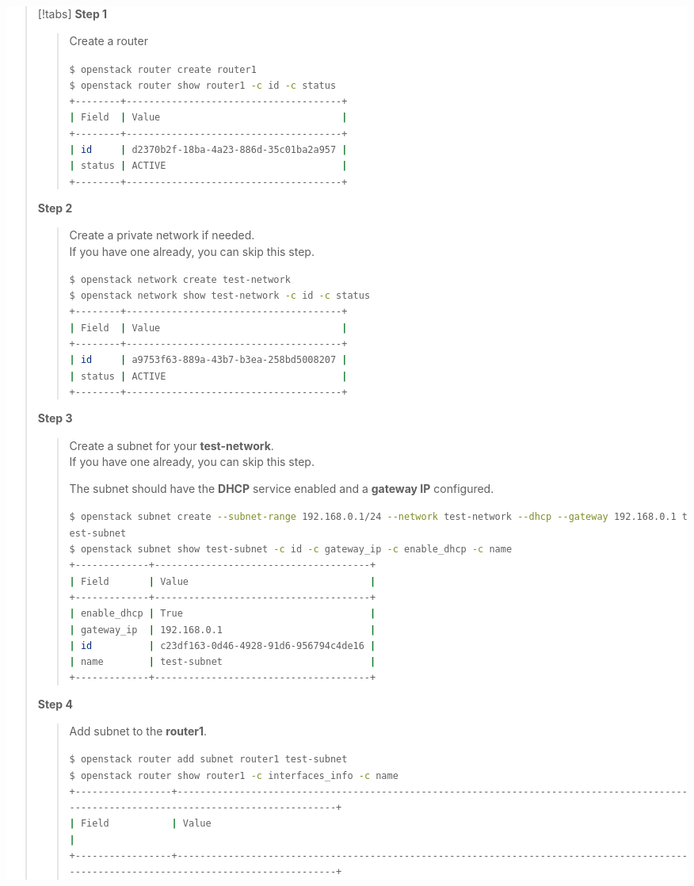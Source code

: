 > [!tabs]
> **Step 1**
>>
>> Create a router
>> 
>> ```bash
>> $ openstack router create router1
>> $ openstack router show router1 -c id -c status
>> +--------+--------------------------------------+
>> | Field  | Value                                |
>> +--------+--------------------------------------+
>> | id     | d2370b2f-18ba-4a23-886d-35c01ba2a957 |
>> | status | ACTIVE                               |
>> +--------+--------------------------------------+
>> ```
>>
> **Step 2**
>>
>> Create a private network if needed.<br> If you have one already, you can skip this step.
>>
>> ```bash
>> $ openstack network create test-network
>> $ openstack network show test-network -c id -c status
>> +--------+--------------------------------------+
>> | Field  | Value                                |
>> +--------+--------------------------------------+
>> | id     | a9753f63-889a-43b7-b3ea-258bd5008207 |
>> | status | ACTIVE                               |
>> +--------+--------------------------------------+
>> ```
>> 
> **Step 3** 
>>
>> Create a subnet for your **test-network**.<br> If you have one already, you can skip this step.
>>
>> The subnet should have the **DHCP** service enabled and a **gateway IP** configured.
>>
>> ```bash
>> $ openstack subnet create --subnet-range 192.168.0.1/24 --network test-network --dhcp --gateway 192.168.0.1 test-subnet
>> $ openstack subnet show test-subnet -c id -c gateway_ip -c enable_dhcp -c name
>> +-------------+--------------------------------------+
>> | Field       | Value                                |
>> +-------------+--------------------------------------+
>> | enable_dhcp | True                                 |
>> | gateway_ip  | 192.168.0.1                          |
>> | id          | c23df163-0d46-4928-91d6-956794c4de16 |
>> | name        | test-subnet                          |
>> +-------------+--------------------------------------+
>> ```
>>
> **Step 4**
>>
>> Add subnet to the **router1**.
>>
>> ```bash
>> $ openstack router add subnet router1 test-subnet
>> $ openstack router show router1 -c interfaces_info -c name
>> +-----------------+-----------------------------------------------------------------------------------------------------------------------------------------+
>> | Field           | Value                                                                                                                                   |
>> +-----------------+-----------------------------------------------------------------------------------------------------------------------------------------+